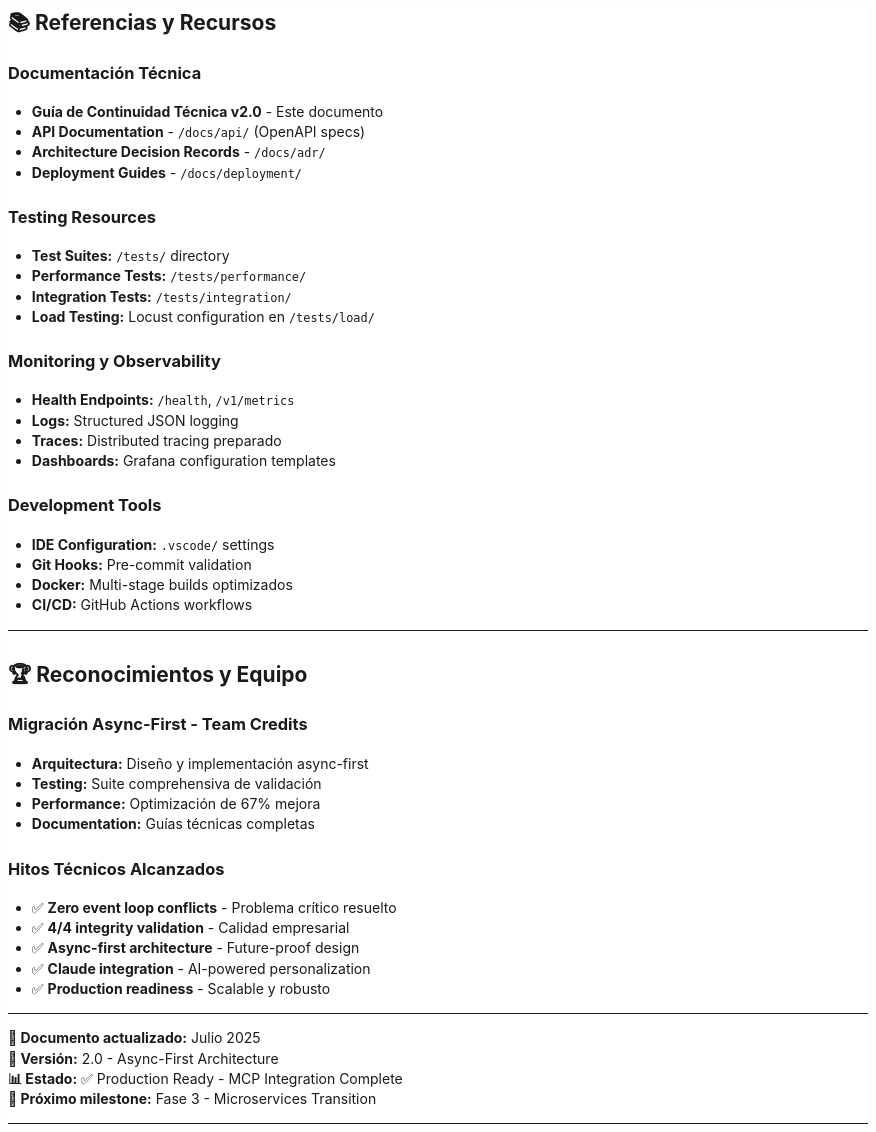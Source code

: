 
## 📚 Referencias y Recursos

### **Documentación Técnica**
- **Guía de Continuidad Técnica v2.0** - Este documento
- **API Documentation** - `/docs/api/` (OpenAPI specs)
- **Architecture Decision Records** - `/docs/adr/`
- **Deployment Guides** - `/docs/deployment/`

### **Testing Resources**
- **Test Suites:** `/tests/` directory
- **Performance Tests:** `/tests/performance/`
- **Integration Tests:** `/tests/integration/`
- **Load Testing:** Locust configuration en `/tests/load/`

### **Monitoring y Observability**
- **Health Endpoints:** `/health`, `/v1/metrics`
- **Logs:** Structured JSON logging
- **Traces:** Distributed tracing preparado
- **Dashboards:** Grafana configuration templates

### **Development Tools**
- **IDE Configuration:** `.vscode/` settings
- **Git Hooks:** Pre-commit validation
- **Docker:** Multi-stage builds optimizados
- **CI/CD:** GitHub Actions workflows

---

## 🏆 Reconocimientos y Equipo

### **Migración Async-First - Team Credits**
- **Arquitectura:** Diseño y implementación async-first
- **Testing:** Suite comprehensiva de validación
- **Performance:** Optimización de 67% mejora
- **Documentation:** Guías técnicas completas

### **Hitos Técnicos Alcanzados**
- ✅ **Zero event loop conflicts** - Problema crítico resuelto
- ✅ **4/4 integrity validation** - Calidad empresarial
- ✅ **Async-first architecture** - Future-proof design
- ✅ **Claude integration** - AI-powered personalization
- ✅ **Production readiness** - Scalable y robusto

---

**📝 Documento actualizado:** Julio 2025  
**🎯 Versión:** 2.0 - Async-First Architecture  
**📊 Estado:** ✅ Production Ready - MCP Integration Complete  
**🚀 Próximo milestone:** Fase 3 - Microservices Transition

---